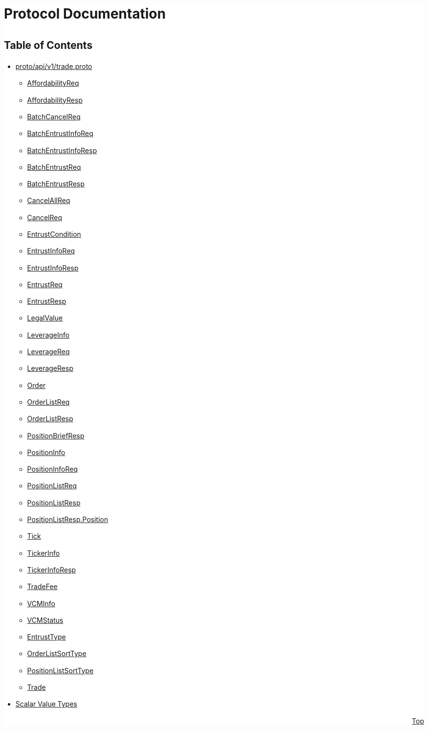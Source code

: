 # Protocol Documentation
<a name="top"></a>

## Table of Contents

- [proto/api/v1/trade.proto](#proto/api/v1/trade.proto)
    - [AffordabilityReq](#biss.api.v1.trade.AffordabilityReq)
    - [AffordabilityResp](#biss.api.v1.trade.AffordabilityResp)
    - [BatchCancelReq](#biss.api.v1.trade.BatchCancelReq)
    - [BatchEntrustInfoReq](#biss.api.v1.trade.BatchEntrustInfoReq)
    - [BatchEntrustInfoResp](#biss.api.v1.trade.BatchEntrustInfoResp)
    - [BatchEntrustReq](#biss.api.v1.trade.BatchEntrustReq)
    - [BatchEntrustResp](#biss.api.v1.trade.BatchEntrustResp)
    - [CancelAllReq](#biss.api.v1.trade.CancelAllReq)
    - [CancelReq](#biss.api.v1.trade.CancelReq)
    - [EntrustCondition](#biss.api.v1.trade.EntrustCondition)
    - [EntrustInfoReq](#biss.api.v1.trade.EntrustInfoReq)
    - [EntrustInfoResp](#biss.api.v1.trade.EntrustInfoResp)
    - [EntrustReq](#biss.api.v1.trade.EntrustReq)
    - [EntrustResp](#biss.api.v1.trade.EntrustResp)
    - [LegalValue](#biss.api.v1.trade.LegalValue)
    - [LeverageInfo](#biss.api.v1.trade.LeverageInfo)
    - [LeverageReq](#biss.api.v1.trade.LeverageReq)
    - [LeverageResp](#biss.api.v1.trade.LeverageResp)
    - [Order](#biss.api.v1.trade.Order)
    - [OrderListReq](#biss.api.v1.trade.OrderListReq)
    - [OrderListResp](#biss.api.v1.trade.OrderListResp)
    - [PositionBriefResp](#biss.api.v1.trade.PositionBriefResp)
    - [PositionInfo](#biss.api.v1.trade.PositionInfo)
    - [PositionInfoReq](#biss.api.v1.trade.PositionInfoReq)
    - [PositionListReq](#biss.api.v1.trade.PositionListReq)
    - [PositionListResp](#biss.api.v1.trade.PositionListResp)
    - [PositionListResp.Position](#biss.api.v1.trade.PositionListResp.Position)
    - [Tick](#biss.api.v1.trade.Tick)
    - [TickerInfo](#biss.api.v1.trade.TickerInfo)
    - [TickerInfoResp](#biss.api.v1.trade.TickerInfoResp)
    - [TradeFee](#biss.api.v1.trade.TradeFee)
    - [VCMInfo](#biss.api.v1.trade.VCMInfo)
    - [VCMStatus](#biss.api.v1.trade.VCMStatus)
  
    - [EntrustType](#biss.api.v1.trade.EntrustType)
    - [OrderListSortType](#biss.api.v1.trade.OrderListSortType)
    - [PositionListSortType](#biss.api.v1.trade.PositionListSortType)
  
  
    - [Trade](#biss.api.v1.trade.Trade)
  

- [Scalar Value Types](#scalar-value-types)



<a name="proto/api/v1/trade.proto"></a>
<p align="right"><a href="#top">Top</a></p>
